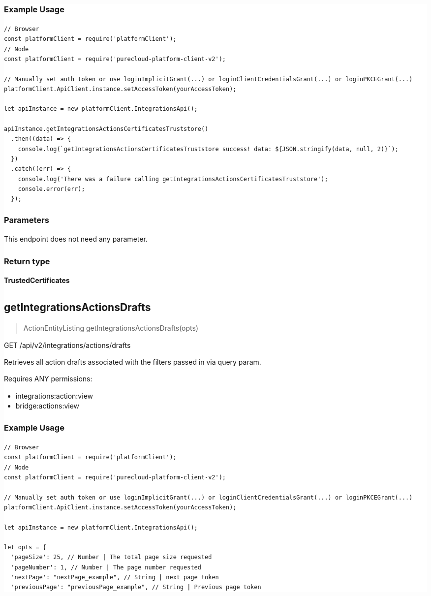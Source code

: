 ### Example Usage

```{"language":"javascript"}
// Browser
const platformClient = require('platformClient');
// Node
const platformClient = require('purecloud-platform-client-v2');

// Manually set auth token or use loginImplicitGrant(...) or loginClientCredentialsGrant(...) or loginPKCEGrant(...)
platformClient.ApiClient.instance.setAccessToken(yourAccessToken);

let apiInstance = new platformClient.IntegrationsApi();

apiInstance.getIntegrationsActionsCertificatesTruststore()
  .then((data) => {
    console.log(`getIntegrationsActionsCertificatesTruststore success! data: ${JSON.stringify(data, null, 2)}`);
  })
  .catch((err) => {
    console.log('There was a failure calling getIntegrationsActionsCertificatesTruststore');
    console.error(err);
  });
```

### Parameters

This endpoint does not need any parameter.

### Return type

**TrustedCertificates**


## getIntegrationsActionsDrafts

> ActionEntityListing getIntegrationsActionsDrafts(opts)


GET /api/v2/integrations/actions/drafts

Retrieves all action drafts associated with the filters passed in via query param.

Requires ANY permissions:

* integrations:action:view
* bridge:actions:view

### Example Usage

```{"language":"javascript"}
// Browser
const platformClient = require('platformClient');
// Node
const platformClient = require('purecloud-platform-client-v2');

// Manually set auth token or use loginImplicitGrant(...) or loginClientCredentialsGrant(...) or loginPKCEGrant(...)
platformClient.ApiClient.instance.setAccessToken(yourAccessToken);

let apiInstance = new platformClient.IntegrationsApi();

let opts = { 
  'pageSize': 25, // Number | The total page size requested
  'pageNumber': 1, // Number | The page number requested
  'nextPage': "nextPage_example", // String | next page token
  'previousPage': "previousPage_example", // String | Previous page token
```